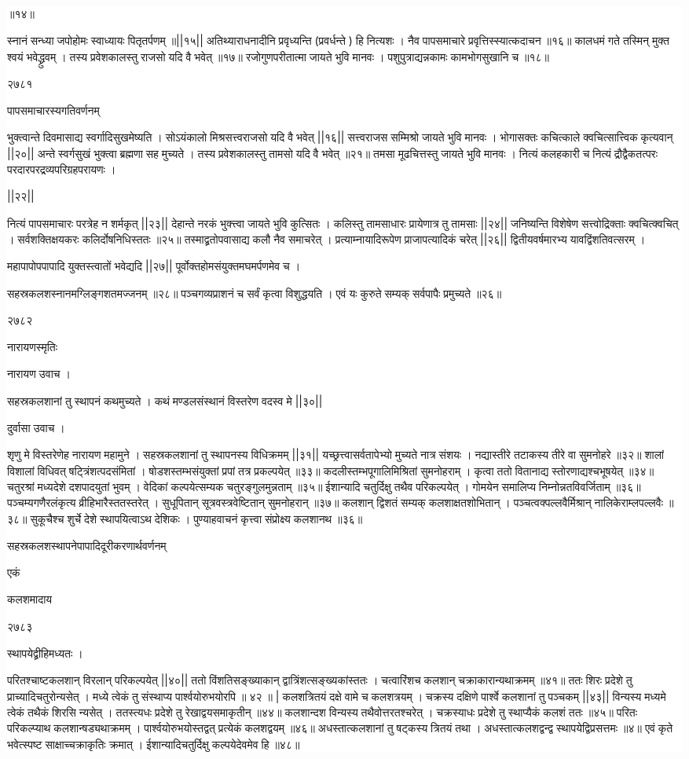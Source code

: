 ॥१४॥ 

स्नानं सन्ध्या जपोहोमः स्वाध्यायः पितृतर्पणम् ॥||१५|| अतिथ्याराधनादीनि प्रवृध्यन्ति (प्रवर्धन्ते ) हि नित्यशः । नैव पापसमाचारे प्रवृत्तिस्स्यात्कदाचन ॥१६॥ कालधमं गते तस्मिन् मुक्त श्वयं भवेद्ध्रुवम् । तस्य प्रवेशकालस्तु राजसो यदि वै भवेत् ॥१७॥ रजोगुणपरीतात्मा जायते भुवि मानवः । पशुपुत्राद्यन्नकामः कामभोगसुखानि च ॥१८॥ 

२७८१ 

पापसमाचारस्यगतिवर्णनम् 

भुक्त्वान्ते दिवमासाद्य स्वर्गादिसुखमेष्यति । सोऽयंकालो मिश्रसत्त्वराजसो यदि वै भवेत् ||१६|| सत्त्वराजस सम्मिश्रो जायते भुवि मानवः । भोगासक्तः कचित्काले क्वचित्सात्त्विक कृत्यवान् ||२०|| अन्ते स्वर्गसुखं भुक्त्वा ब्रह्मणा सह मुच्यते । तस्य प्रवेशकालस्तु तामसो यदि वै भवेत् ॥२१॥ तमसा मूढचित्तस्तु जायते भुवि मानवः । नित्यं कलहकारी च नित्यं द्रौद्वैकतत्परः परदारपरद्रव्यपरिग्रहपरायणः । 

||२२|| 

नित्यं पापसमाचारः परत्रेह न शर्मकृत् ||२३|| देहान्ते नरकं भुक्त्त्वा जायते भुवि कुत्सितः । कलिस्तु तामसाधारः प्रायेणात्र तु तामसाः ||२४|| जनिष्यन्ति विशेषेण सत्त्वोद्रिक्ताः क्वचित्क्वचित् । सर्वशक्तिक्षयकरः कलिर्दोषनिधिस्ततः ॥२५॥ तस्माद्व्रतोपवासाद्य कलौ नैव समाचरेत् । प्रत्याम्नायादिरूपेण प्राजापत्यादिकं चरेत् ||२६|| द्वितीयवर्षमारभ्य यावद्विंशतिवत्सरम् । 

महापापोपपापादि युक्तस्त्वातों भवेद्यदि ||२७|| पूर्वोक्तहोमसंयुक्तमघमर्पणमेव च । 

सहस्रकलशस्नानमग्लिङ्गशतमज्जनम् ॥२८॥ पञ्चगव्यप्राशनं च सर्वं कृत्वा विशुद्धयति । एवं यः कुरुते सम्यक् सर्वपापैः प्रमुच्यते ॥२६॥ 

२७८२ 

नारायणस्मृतिः 

नारायण उवाच । 

सहस्रकलशानां तु स्थापनं कथमुच्यते । कथं मण्डलसंस्थानं विस्तरेण वदस्व मे ||३०|| 

दुर्वासा उवाच । 

शृणु मे विस्तरेणेह नारायण महामुने । सहस्रकलशानां तु स्थापनस्य विधिक्रमम् ||३१|| यच्छ्रत्त्वासर्वतापेभ्यो मुच्यते नात्र संशयः । नद्यास्तीरे तटाकस्य तीरे वा सुमनोहरे ॥३२॥ शालां विशालां विधिवत् षट्त्रिंशत्पदसंमितां । षोडशस्तम्भसंयुक्तां प्रपां तत्र प्रकल्पयेत् ॥३३॥ कदलीस्तम्भपूगालिमिश्रितां सुमनोहराम् । कृत्वा ततो वितानाद्य स्तोरणाद्यश्चभूषयेत् ॥३४॥ चतुरश्रां मध्यदेशे दशपादयुतां भुवम् । वेदिकां कल्पयेत्सम्यक चतुरङ्गुलमुन्नताम् ॥३५॥ ईशान्यादि चतुर्दिक्षु तथैव परिकल्पयेत् । गोमयेन समालिप्य निम्नोन्नतविवर्जिताम् ॥३६॥ पञ्चम्यगणैरलंकृत्य व्रीहिभारैस्ततस्तरेत् । सुधूपितान् सूत्रवस्त्रवेष्टितान् सुमनोहरान् ॥३७॥ कलशान् द्विशतं सम्यक् कलशाक्षतशोभितान् । पञ्चत्वक्पल्लवैर्मिश्रान् नालिकेराम्लपल्लवैः ॥३८॥ सुकूचैश्च शुर्चे देशे स्थापयित्वाऽथ देशिकः । पुण्याहवाचनं कृत्त्वा संप्रोक्ष्य कलशानथ ॥३६॥ 

सहस्रकलशस्थापनेपापादिदूरीकरणार्थवर्णनम् 

एकं 

कलशमादाय 

२७८३ 

स्थापयेद्व्रीहिमध्यतः । 

परितश्चाष्टकलशान् विरलान् परिकल्पयेत् ||४०|| ततो विंशतिसङ्ख्याकान् द्वात्रिंशत्सङ्ख्यकांस्ततः । चत्वारिंशच कलशान् चक्राकारान्यथाक्रमम् ॥४१॥ ततः शिरः प्रदेशे तु प्राच्यादिचतुरोन्यसेत् । मध्ये त्वेकं तु संस्थाप्य पार्श्वयोरुभयोरपि ॥ ४२ ॥ | कलशत्रितयं दक्षे वामे च कलशत्रयम् । चक्रस्य दक्षिणे पार्श्वे कलशानां तु पञ्चकम् ||४३|| विन्यस्य मध्यमे त्वेकं तथैकं शिरसि न्यसेत् । ततस्त्यधः प्रदेशे तु रेखाद्वयसमाकृतीन् ॥४४॥ कलशान्दश विन्यस्य तथैवोत्तरतश्चरेत् । चक्रस्याधः प्रदेशे तु स्थाप्यैकं कलशं ततः ॥४५॥ परितः परिकल्प्याथ कलशान्षड्यथाक्रमम् । पार्श्वयोरुभयोस्तद्वत् प्रत्येकं कलशद्वयम् ॥४६॥ अधस्तात्कलशानां तु षट्कस्य त्रितयं तथा । अधस्तात्कलशद्वन्द्व स्थापयेद्विप्रसत्तमः ॥४॥ एवं कृते भवेत्स्पष्ट साक्षाच्चक्राकृतिः क्रमात् । ईशान्यादिचतुर्दिक्षु कल्पयेदेवमेव हि ॥४८॥ 
